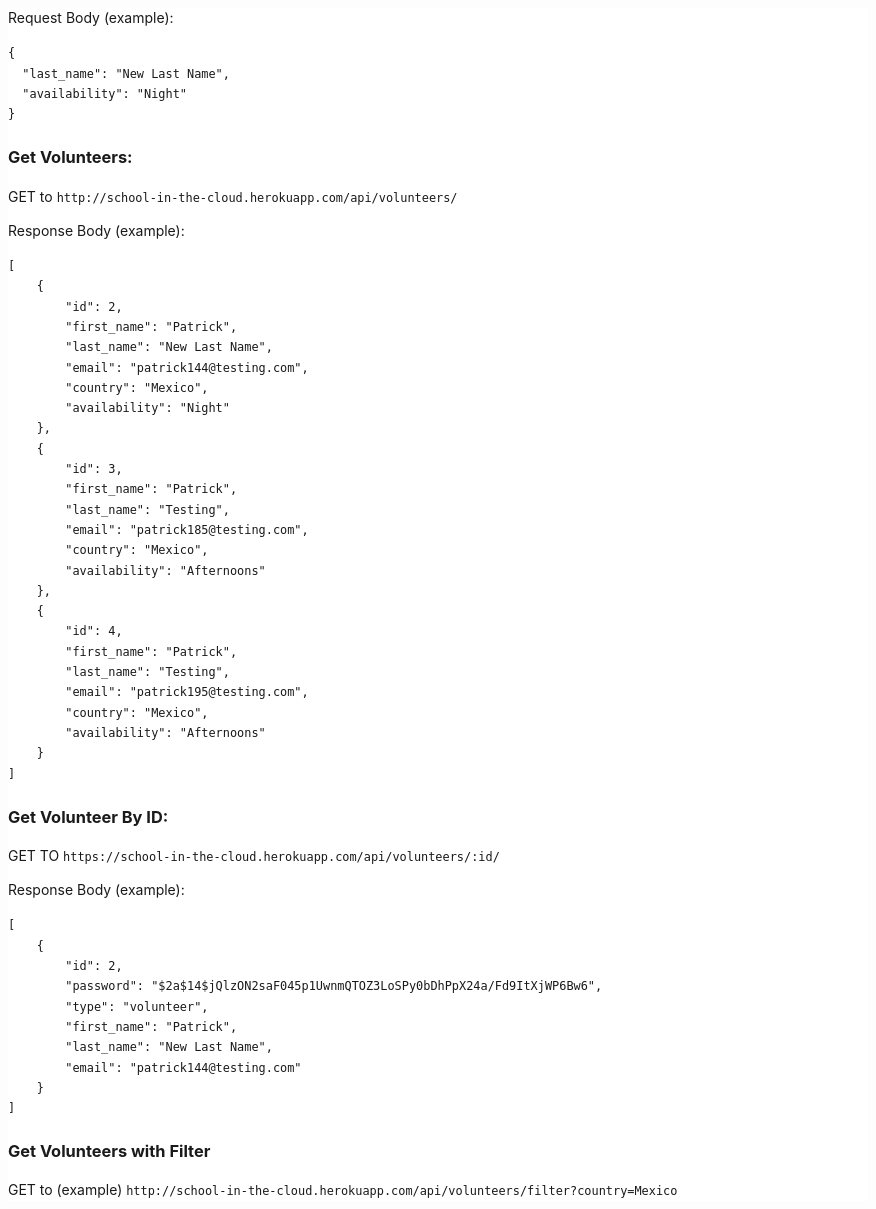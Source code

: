 Request Body (example):
```
{
  "last_name": "New Last Name",
  "availability": "Night"
}
```

### Get Volunteers:
GET to ```http://school-in-the-cloud.herokuapp.com/api/volunteers/```

Response Body (example):
```
[
    {
        "id": 2,
        "first_name": "Patrick",
        "last_name": "New Last Name",
        "email": "patrick144@testing.com",
        "country": "Mexico",
        "availability": "Night"
    },
    {
        "id": 3,
        "first_name": "Patrick",
        "last_name": "Testing",
        "email": "patrick185@testing.com",
        "country": "Mexico",
        "availability": "Afternoons"
    },
    {
        "id": 4,
        "first_name": "Patrick",
        "last_name": "Testing",
        "email": "patrick195@testing.com",
        "country": "Mexico",
        "availability": "Afternoons"
    }
]
```

### Get Volunteer By ID:
GET TO ```https://school-in-the-cloud.herokuapp.com/api/volunteers/:id/```

Response Body (example):
```
[
    {
        "id": 2,
        "password": "$2a$14$jQlzON2saF045p1UwnmQTOZ3LoSPy0bDhPpX24a/Fd9ItXjWP6Bw6",
        "type": "volunteer",
        "first_name": "Patrick",
        "last_name": "New Last Name",
        "email": "patrick144@testing.com"
    }
]
```

### Get Volunteers with Filter

GET to (example) ```http://school-in-the-cloud.herokuapp.com/api/volunteers/filter?country=Mexico```
